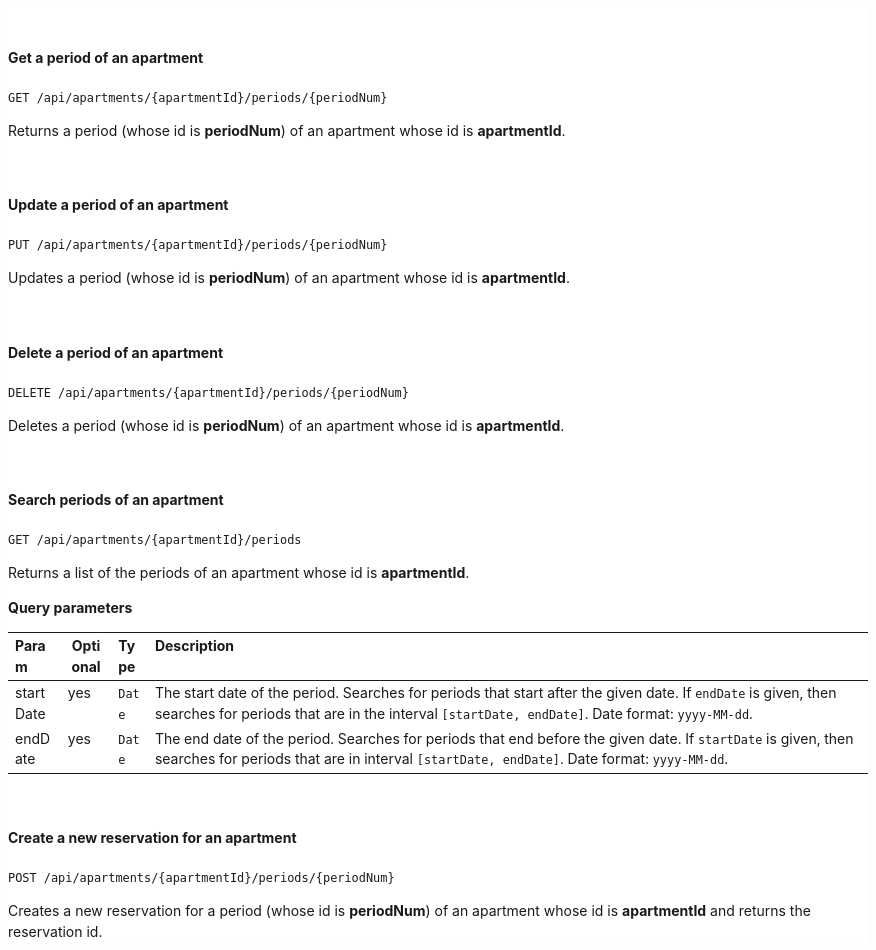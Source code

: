 <br>

#### Get a period of an apartment

```HTTP
GET /api/apartments/{apartmentId}/periods/{periodNum}
```

Returns a period (whose id is **periodNum**) of an apartment whose id is **apartmentId**.

<br>

#### Update a period of an apartment

```HTTP
PUT /api/apartments/{apartmentId}/periods/{periodNum}
```

Updates a period (whose id is **periodNum**) of an apartment whose id is **apartmentId**.

<br>

#### Delete a period of an apartment

```HTTP
DELETE /api/apartments/{apartmentId}/periods/{periodNum}
```

Deletes a period (whose id is **periodNum**) of an apartment whose id is **apartmentId**.

<br>

#### Search periods of an apartment

```HTTP
GET /api/apartments/{apartmentId}/periods
```

Returns a list of the periods of an apartment whose id is **apartmentId**.

**Query parameters**

| Param     | Optional | Type   | Description                                                                                                                                                                                                      |
|:----------|----------|:-------|:-----------------------------------------------------------------------------------------------------------------------------------------------------------------------------------------------------------------|
| startDate | yes      | `Date` | The start date of the period. Searches for periods that start after the given date. If `endDate` is given, then searches for periods that are in the interval `[startDate, endDate]`. Date format: `yyyy-MM-dd`. |
| endDate   | yes      | `Date` | The end date of the period. Searches for periods that end before the given date. If `startDate` is given, then searches for periods that are in interval `[startDate, endDate]`. Date format: `yyyy-MM-dd`.      |


<br>

#### Create a new reservation for an apartment

```HTTP
POST /api/apartments/{apartmentId}/periods/{periodNum}
```

Creates a new reservation for a period (whose id is **periodNum**) of an apartment whose id is **apartmentId** and
returns the reservation id.
